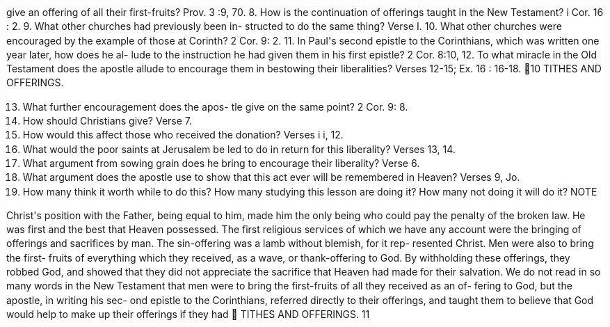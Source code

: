give an offering of all their first-fruits? Prov.
3 :9, 70.
     8. How is the continuation of offerings taught
in the New Testament? i Cor. 16 : 2.
     9. What other churches had previously been in-
structed to do the same thing? Verse I.
    10. What other churches were encouraged by the
 example of those at Corinth? 2 Cor. 9: 2.
    11. In Paul's second epistle to the Corinthians,
 which was written one year later, how does he al-
 lude to the instruction he had given them in his
 first epistle? 2 Cor. 8:10,
    12. To what miracle in the Old Testament does
 the apostle allude to encourage them in bestowing
 their liberalities? Verses 12-15; Ex. 16 : 16-18.
10            TITHES AND OFFERINGS.

   13. What further encouragement does the apos-
tle give on the same point? 2 Cor. 9: 8.
   14. How should Christians give? Verse 7.
   15. How would this affect those who received the
donation? Verses i i, 12.
   16. What would the poor saints at Jerusalem be
led to do in return for this liberality? Verses 13, 14.
   17. What argument from sowing grain does he
bring to encourage their liberality? Verse 6.
   18. What argument does the apostle use to show
that this act ever will be remembered in Heaven?
Verses 9, Jo.
   19. How many think it worth while to do this?
How many studying this lesson are doing it? How
many not doing it will do it?
                       NOTE

  Christ's position with the Father, being equal to
him, made him the only being who could pay the
penalty of the broken law. He was first and the
best that Heaven possessed. The first religious
services of which we have any account were the
bringing of offerings and sacrifices by man. The
sin-offering was a lamb without blemish, for it rep-
resented Christ. Men were also to bring the first-
fruits of everything which they received, as a wave,
or thank-offering to God. By withholding these
offerings, they robbed God, and showed that they
did not appreciate the sacrifice that Heaven had
made for their salvation. We do not read in so
many words in the New Testament that men were
to bring the first-fruits of all they received as an of-
fering to God, but the apostle, in writing his sec-
ond epistle to the Corinthians, referred directly to
their offerings, and taught them to believe that God
would help to make up their offerings if they had
               TITHES AND OFFERINGS.                 11
